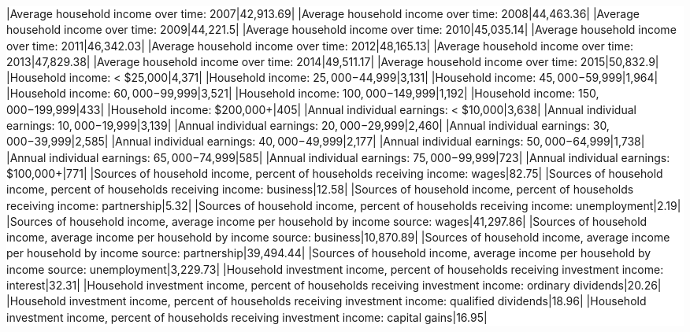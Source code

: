|Average household income over time: 2007|42,913.69|
|Average household income over time: 2008|44,463.36|
|Average household income over time: 2009|44,221.5|
|Average household income over time: 2010|45,035.14|
|Average household income over time: 2011|46,342.03|
|Average household income over time: 2012|48,165.13|
|Average household income over time: 2013|47,829.38|
|Average household income over time: 2014|49,511.17|
|Average household income over time: 2015|50,832.9|
|Household income: < $25,000|4,371|
|Household income: $25,000-$44,999|3,131|
|Household income: $45,000-$59,999|1,964|
|Household income: $60,000-$99,999|3,521|
|Household income: $100,000-$149,999|1,192|
|Household income: $150,000-$199,999|433|
|Household income: $200,000+|405|
|Annual individual earnings: < $10,000|3,638|
|Annual individual earnings: $10,000-$19,999|3,139|
|Annual individual earnings: $20,000-$29,999|2,460|
|Annual individual earnings: $30,000-$39,999|2,585|
|Annual individual earnings: $40,000-$49,999|2,177|
|Annual individual earnings: $50,000-$64,999|1,738|
|Annual individual earnings: $65,000-$74,999|585|
|Annual individual earnings: $75,000-$99,999|723|
|Annual individual earnings: $100,000+|771|
|Sources of household income, percent of households receiving income: wages|82.75|
|Sources of household income, percent of households receiving income: business|12.58|
|Sources of household income, percent of households receiving income: partnership|5.32|
|Sources of household income, percent of households receiving income: unemployment|2.19|
|Sources of household income, average income per household by income source: wages|41,297.86|
|Sources of household income, average income per household by income source: business|10,870.89|
|Sources of household income, average income per household by income source: partnership|39,494.44|
|Sources of household income, average income per household by income source: unemployment|3,229.73|
|Household investment income, percent of households receiving investment income: interest|32.31|
|Household investment income, percent of households receiving investment income: ordinary dividends|20.26|
|Household investment income, percent of households receiving investment income: qualified dividends|18.96|
|Household investment income, percent of households receiving investment income: capital gains|16.95|